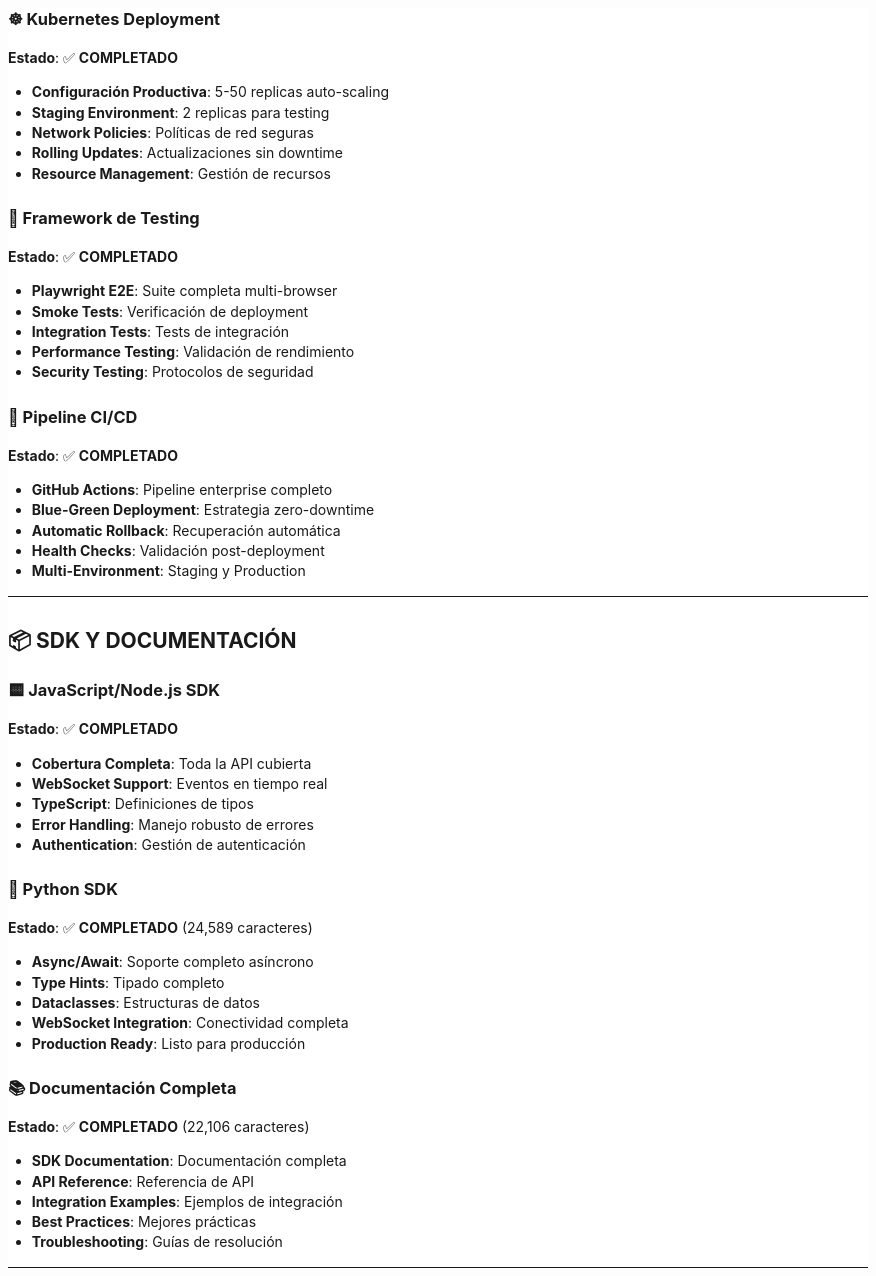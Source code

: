 ### ☸️ Kubernetes Deployment
**Estado**: ✅ **COMPLETADO**
- **Configuración Productiva**: 5-50 replicas auto-scaling
- **Staging Environment**: 2 replicas para testing
- **Network Policies**: Políticas de red seguras
- **Rolling Updates**: Actualizaciones sin downtime
- **Resource Management**: Gestión de recursos

### 🧪 Framework de Testing
**Estado**: ✅ **COMPLETADO**
- **Playwright E2E**: Suite completa multi-browser
- **Smoke Tests**: Verificación de deployment
- **Integration Tests**: Tests de integración
- **Performance Testing**: Validación de rendimiento
- **Security Testing**: Protocolos de seguridad

### 🚀 Pipeline CI/CD
**Estado**: ✅ **COMPLETADO**
- **GitHub Actions**: Pipeline enterprise completo
- **Blue-Green Deployment**: Estrategia zero-downtime
- **Automatic Rollback**: Recuperación automática
- **Health Checks**: Validación post-deployment
- **Multi-Environment**: Staging y Production

---

## 📦 SDK Y DOCUMENTACIÓN

### 🟨 JavaScript/Node.js SDK
**Estado**: ✅ **COMPLETADO**
- **Cobertura Completa**: Toda la API cubierta
- **WebSocket Support**: Eventos en tiempo real
- **TypeScript**: Definiciones de tipos
- **Error Handling**: Manejo robusto de errores
- **Authentication**: Gestión de autenticación

### 🐍 Python SDK
**Estado**: ✅ **COMPLETADO** (24,589 caracteres)
- **Async/Await**: Soporte completo asíncrono
- **Type Hints**: Tipado completo
- **Dataclasses**: Estructuras de datos
- **WebSocket Integration**: Conectividad completa
- **Production Ready**: Listo para producción

### 📚 Documentación Completa
**Estado**: ✅ **COMPLETADO** (22,106 caracteres)
- **SDK Documentation**: Documentación completa
- **API Reference**: Referencia de API
- **Integration Examples**: Ejemplos de integración
- **Best Practices**: Mejores prácticas
- **Troubleshooting**: Guías de resolución

---